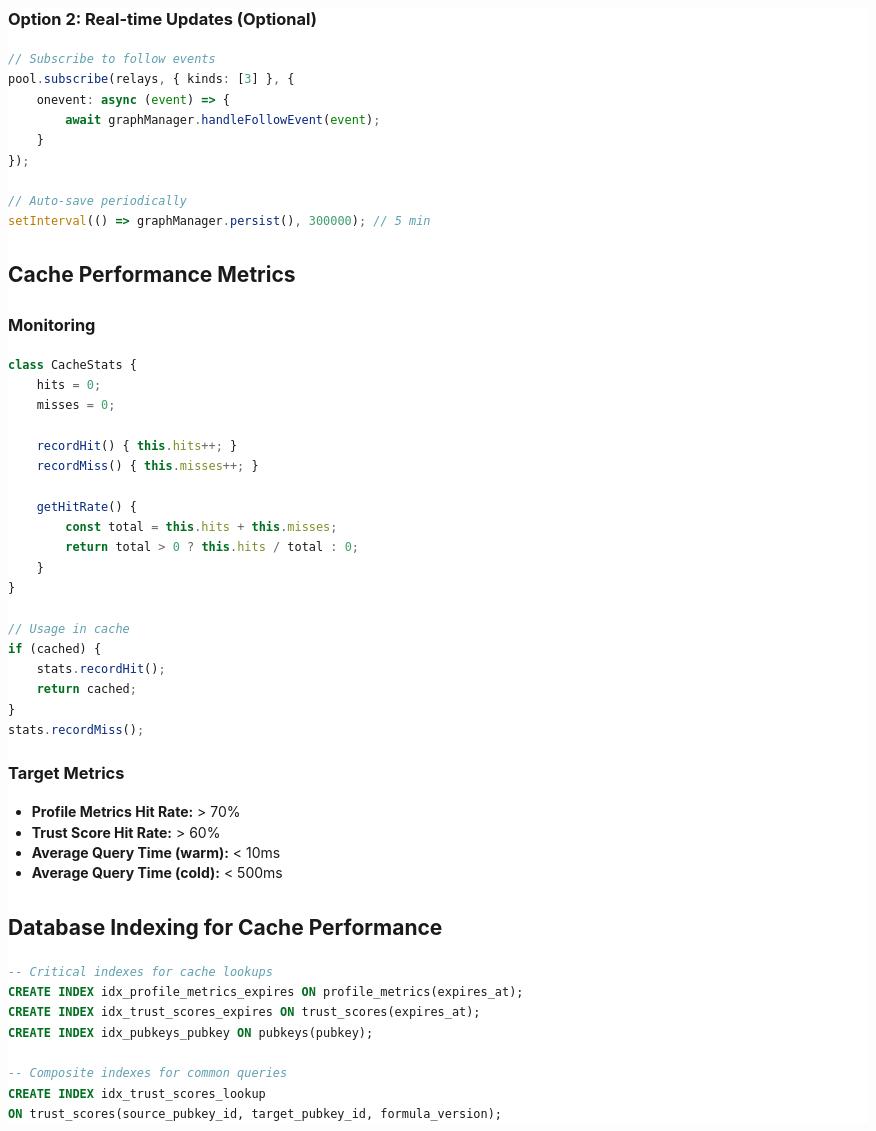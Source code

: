 ### Option 2: Real-time Updates (Optional)
```typescript
// Subscribe to follow events
pool.subscribe(relays, { kinds: [3] }, {
    onevent: async (event) => {
        await graphManager.handleFollowEvent(event);
    }
});

// Auto-save periodically
setInterval(() => graphManager.persist(), 300000); // 5 min
```

## Cache Performance Metrics

### Monitoring
```typescript
class CacheStats {
    hits = 0;
    misses = 0;
    
    recordHit() { this.hits++; }
    recordMiss() { this.misses++; }
    
    getHitRate() {
        const total = this.hits + this.misses;
        return total > 0 ? this.hits / total : 0;
    }
}

// Usage in cache
if (cached) {
    stats.recordHit();
    return cached;
}
stats.recordMiss();
```

### Target Metrics
- **Profile Metrics Hit Rate:** > 70%
- **Trust Score Hit Rate:** > 60%
- **Average Query Time (warm):** < 10ms
- **Average Query Time (cold):** < 500ms

## Database Indexing for Cache Performance

```sql
-- Critical indexes for cache lookups
CREATE INDEX idx_profile_metrics_expires ON profile_metrics(expires_at);
CREATE INDEX idx_trust_scores_expires ON trust_scores(expires_at);
CREATE INDEX idx_pubkeys_pubkey ON pubkeys(pubkey);

-- Composite indexes for common queries
CREATE INDEX idx_trust_scores_lookup 
ON trust_scores(source_pubkey_id, target_pubkey_id, formula_version);
```
